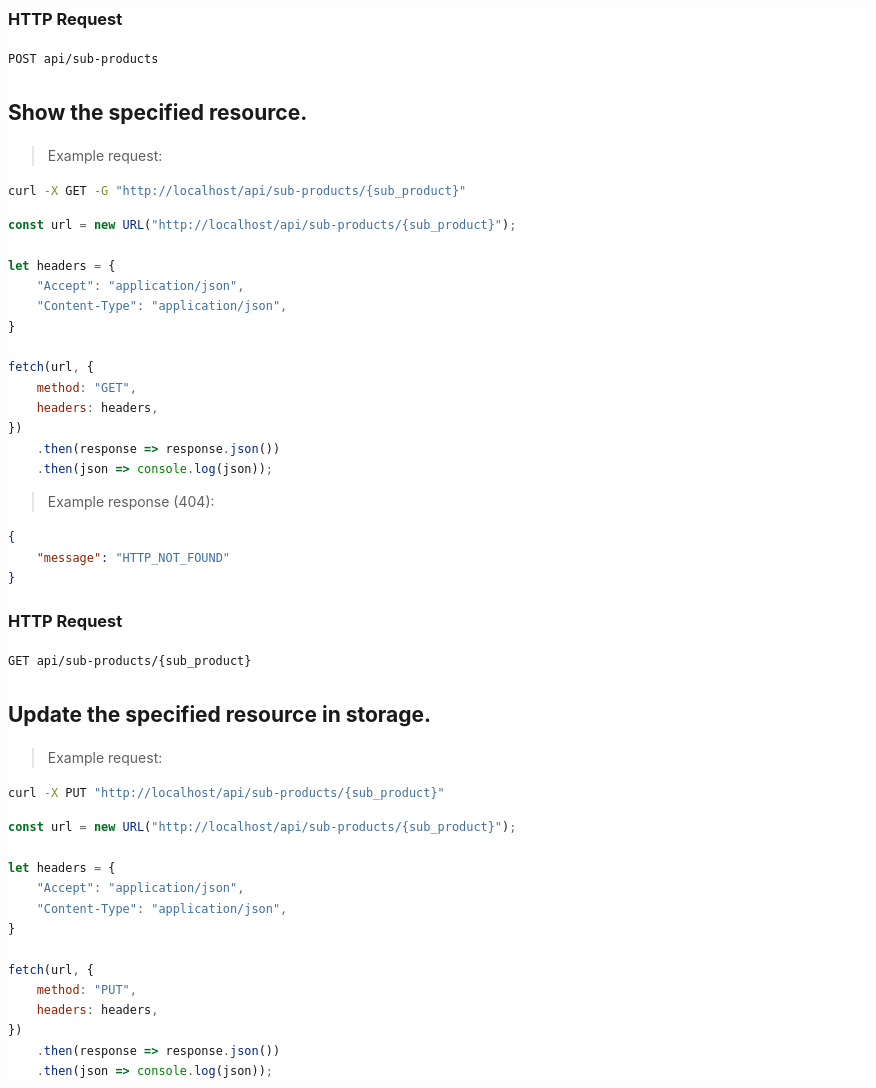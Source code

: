 ```javascript
```


### HTTP Request
`POST api/sub-products`





## Show the specified resource.

> Example request:

```bash
curl -X GET -G "http://localhost/api/sub-products/{sub_product}" 
```

```javascript
const url = new URL("http://localhost/api/sub-products/{sub_product}");

let headers = {
    "Accept": "application/json",
    "Content-Type": "application/json",
}

fetch(url, {
    method: "GET",
    headers: headers,
})
    .then(response => response.json())
    .then(json => console.log(json));
```

> Example response (404):

```json
{
    "message": "HTTP_NOT_FOUND"
}
```

### HTTP Request
`GET api/sub-products/{sub_product}`





## Update the specified resource in storage.

> Example request:

```bash
curl -X PUT "http://localhost/api/sub-products/{sub_product}" 
```

```javascript
const url = new URL("http://localhost/api/sub-products/{sub_product}");

let headers = {
    "Accept": "application/json",
    "Content-Type": "application/json",
}

fetch(url, {
    method: "PUT",
    headers: headers,
})
    .then(response => response.json())
    .then(json => console.log(json));
```
